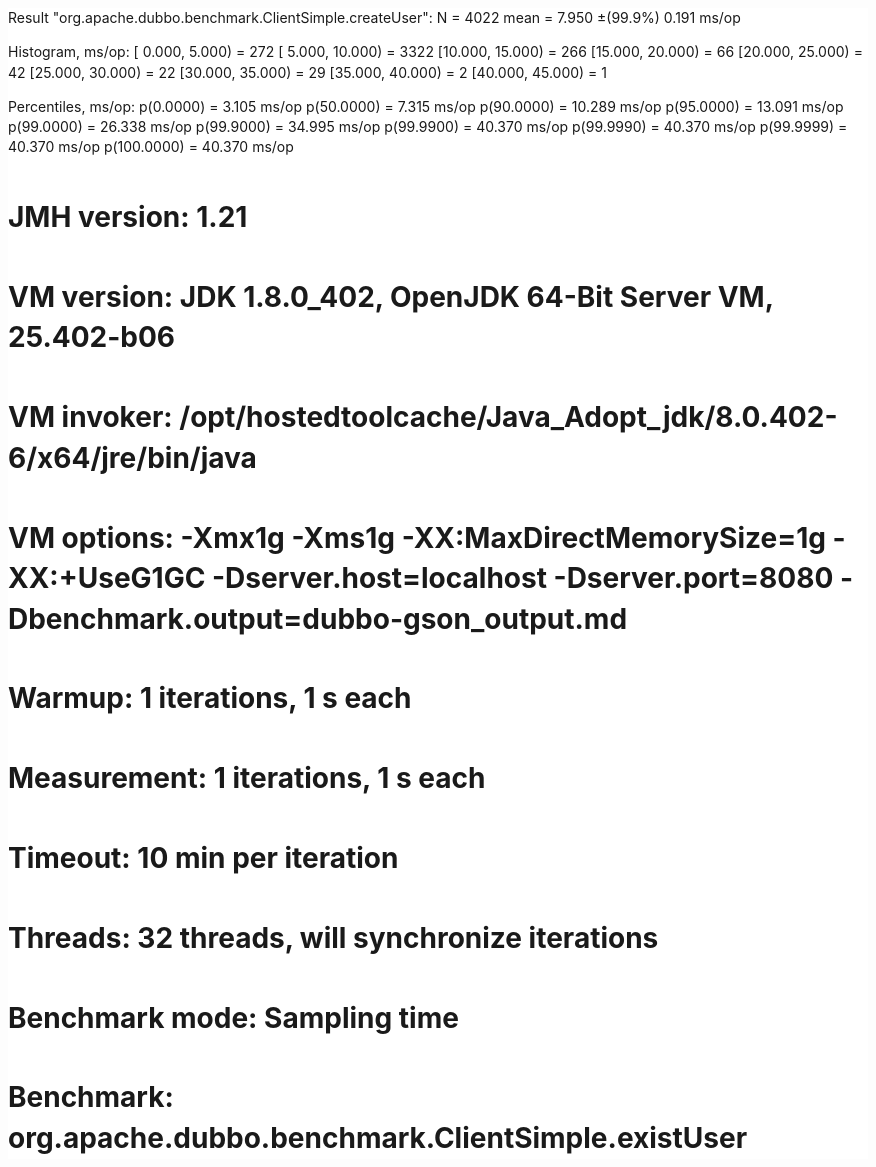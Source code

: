 

Result "org.apache.dubbo.benchmark.ClientSimple.createUser":
  N = 4022
  mean =      7.950 ±(99.9%) 0.191 ms/op

  Histogram, ms/op:
    [ 0.000,  5.000) = 272 
    [ 5.000, 10.000) = 3322 
    [10.000, 15.000) = 266 
    [15.000, 20.000) = 66 
    [20.000, 25.000) = 42 
    [25.000, 30.000) = 22 
    [30.000, 35.000) = 29 
    [35.000, 40.000) = 2 
    [40.000, 45.000) = 1 

  Percentiles, ms/op:
      p(0.0000) =      3.105 ms/op
     p(50.0000) =      7.315 ms/op
     p(90.0000) =     10.289 ms/op
     p(95.0000) =     13.091 ms/op
     p(99.0000) =     26.338 ms/op
     p(99.9000) =     34.995 ms/op
     p(99.9900) =     40.370 ms/op
     p(99.9990) =     40.370 ms/op
     p(99.9999) =     40.370 ms/op
    p(100.0000) =     40.370 ms/op


# JMH version: 1.21
# VM version: JDK 1.8.0_402, OpenJDK 64-Bit Server VM, 25.402-b06
# VM invoker: /opt/hostedtoolcache/Java_Adopt_jdk/8.0.402-6/x64/jre/bin/java
# VM options: -Xmx1g -Xms1g -XX:MaxDirectMemorySize=1g -XX:+UseG1GC -Dserver.host=localhost -Dserver.port=8080 -Dbenchmark.output=dubbo-gson_output.md
# Warmup: 1 iterations, 1 s each
# Measurement: 1 iterations, 1 s each
# Timeout: 10 min per iteration
# Threads: 32 threads, will synchronize iterations
# Benchmark mode: Sampling time
# Benchmark: org.apache.dubbo.benchmark.ClientSimple.existUser
